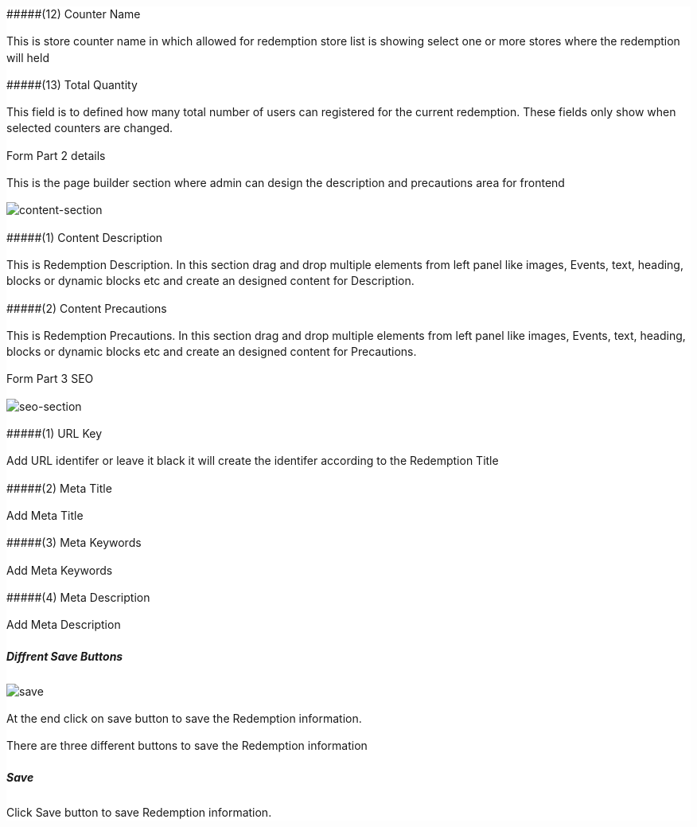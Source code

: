 #####(12) Counter Name

This is store counter name in which allowed for redemption store list is showing select one or more stores where the redemption will held

#####(13) Total Quantity

This field is to defined how many total number of users can registered for the current redemption. These fields only show when selected counters are changed.


Form Part 2 details

This is the page builder section where admin can design the description and precautions area for frontend

![content-section](https://nimbus-screenshots.s3.amazonaws.com/s/78fd816ae5af167c7c25ed4c18d6dc7d.png)

#####(1) Content Description

This is Redemption Description. In this section drag and drop multiple elements from left panel like images, Events, text, heading, blocks or dynamic blocks etc and create an designed content for Description.

#####(2) Content Precautions

This is Redemption Precautions. In this section drag and drop multiple elements from left panel like images, Events, text, heading, blocks or dynamic blocks etc and create an designed content for Precautions.

Form Part 3 SEO

![seo-section](https://nimbus-screenshots.s3.amazonaws.com/s/67596afd22b4559a3d4b8afbc75f97bf.png)

#####(1) URL Key

Add URL identifer or leave it black it will create the identifer according to the Redemption Title

#####(2) Meta Title

Add Meta Title

#####(3) Meta Keywords

Add Meta Keywords

#####(4) Meta Description

Add Meta Description

##### Diffrent Save Buttons

![save](https://nimbus-screenshots.s3.amazonaws.com/s/affa68a2334ca62d249958b6f18115fd.png)

At the end click on save button to save the Redemption information.

There are three different buttons to save the Redemption information

##### Save

Click Save button to save Redemption information.

